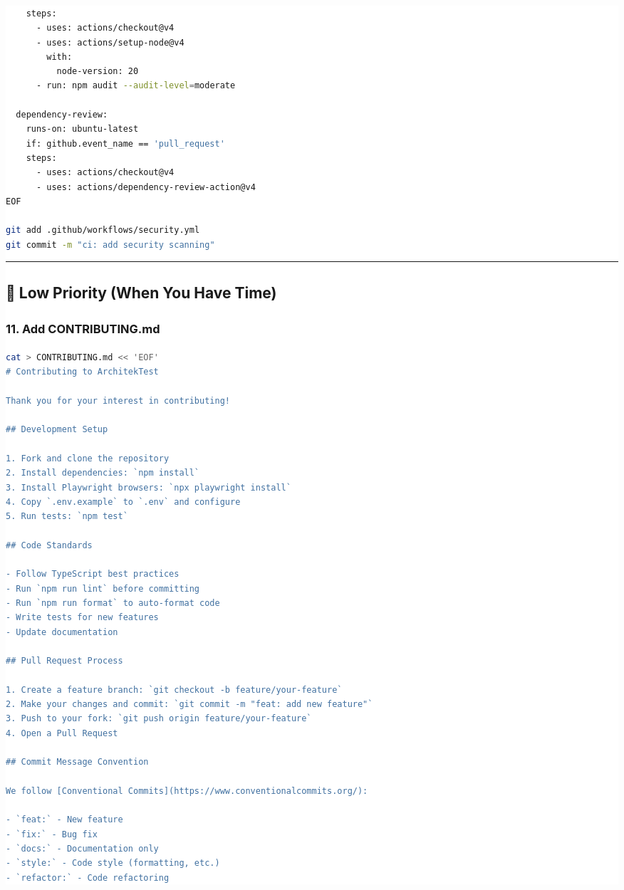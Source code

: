 ```bash
    steps:
      - uses: actions/checkout@v4
      - uses: actions/setup-node@v4
        with:
          node-version: 20
      - run: npm audit --audit-level=moderate

  dependency-review:
    runs-on: ubuntu-latest
    if: github.event_name == 'pull_request'
    steps:
      - uses: actions/checkout@v4
      - uses: actions/dependency-review-action@v4
EOF

git add .github/workflows/security.yml
git commit -m "ci: add security scanning"
```

---

## 🔵 Low Priority (When You Have Time)

### 11. Add CONTRIBUTING.md

```bash
cat > CONTRIBUTING.md << 'EOF'
# Contributing to ArchitekTest

Thank you for your interest in contributing!

## Development Setup

1. Fork and clone the repository
2. Install dependencies: `npm install`
3. Install Playwright browsers: `npx playwright install`
4. Copy `.env.example` to `.env` and configure
5. Run tests: `npm test`

## Code Standards

- Follow TypeScript best practices
- Run `npm run lint` before committing
- Run `npm run format` to auto-format code
- Write tests for new features
- Update documentation

## Pull Request Process

1. Create a feature branch: `git checkout -b feature/your-feature`
2. Make your changes and commit: `git commit -m "feat: add new feature"`
3. Push to your fork: `git push origin feature/your-feature`
4. Open a Pull Request

## Commit Message Convention

We follow [Conventional Commits](https://www.conventionalcommits.org/):

- `feat:` - New feature
- `fix:` - Bug fix
- `docs:` - Documentation only
- `style:` - Code style (formatting, etc.)
- `refactor:` - Code refactoring
```